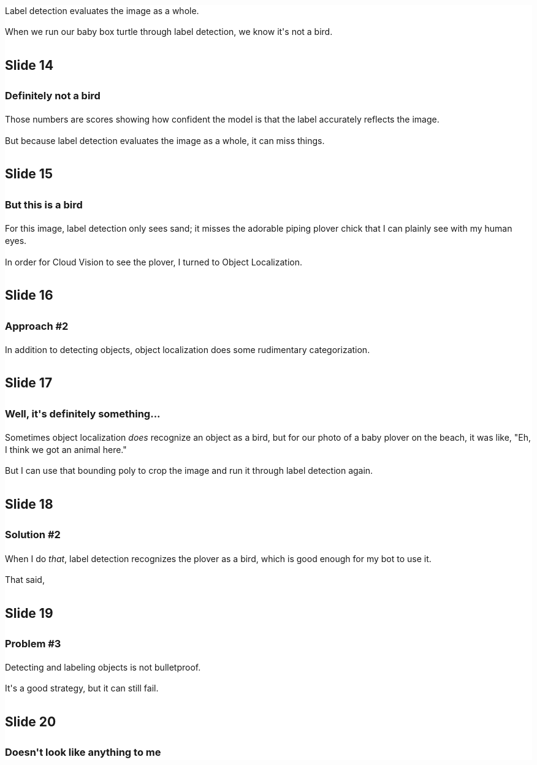 Label detection evaluates the image as a whole.

When we run our baby box turtle through label detection, we know it's not a bird.

## Slide 14
### Definitely not a bird

Those numbers are scores showing how confident the model is that the label accurately reflects the image.

But because label detection evaluates the image as a whole, it can miss things.

## Slide 15
### But this is a bird

For this image, label detection only sees sand; it misses the adorable piping plover chick that I can plainly see with my human eyes.

In order for Cloud Vision to see the plover, I turned to Object Localization.

## Slide 16
### Approach #2

In addition to detecting objects, object localization does some rudimentary categorization.

## Slide 17
### Well, it's definitely something...

Sometimes object localization _does_ recognize an object as a bird, but for our photo of a baby plover on the beach, it was like, "Eh, I think we got an animal here."

But I can use that bounding poly to crop the image and run it through label detection again.

## Slide 18
### Solution #2

When I do _that_, label detection recognizes the plover as a bird, which is good enough for my bot to use it.

That said,

## Slide 19
### Problem #3

Detecting and labeling objects is not bulletproof.

It's a good strategy, but it can still fail.

## Slide 20
### Doesn't look like anything to me
